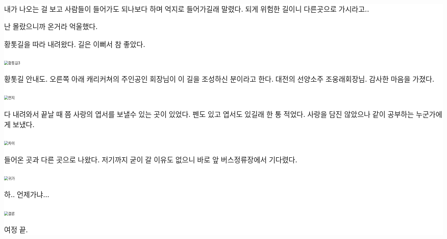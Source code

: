 내가 나오는 걸 보고 사람들이 들어가도 되나보다 하며 억지로 들어가길래 말렸다. 되게 위험한 길이니 다른곳으로 가시라고..

난 몰랐으니까 온거라 억울했다.

황톳길을 따라 내려왔다. 길은 이뻐서 참 좋았다.

<img src="https://cdn.jsdelivr.net/gh/junsoopooh/junsoopooh.github.io/img/life/life230521/42.webp" alt="황톳길3" style="zoom:50%;" />

황톳길 안내도. 오른쪽 아래 캐리커쳐의 주인공인 회장님이 이 길을 조성하신 분이라고 한다. 대전의 선양소주 조웅래회장님. 감사한 마음을 가졌다.

<img src="https://cdn.jsdelivr.net/gh/junsoopooh/junsoopooh.github.io/img/life/life230521/43.webp" alt="편지" style="zoom:50%;" />

다 내려와서 끝날 때 쯤 사랑의 엽서를 보낼수 있는 곳이 있었다. 펜도 있고 엽서도 있길래 한 통 적었다. 사랑을 담진 않았으나 같이 공부하는 누군가에게 보냈다.

<img src="https://cdn.jsdelivr.net/gh/junsoopooh/junsoopooh.github.io/img/life/life230521/44.webp" alt="차이" style="zoom:50%;" />

들어온 곳과 다른 곳으로 나왔다. 저기까지 굳이 갈 이유도 없으니 바로 앞 버스정류장에서 기다렸다.

<img src="https://cdn.jsdelivr.net/gh/junsoopooh/junsoopooh.github.io/img/life/life230521/45.webp" alt="귀가" style="zoom:50%;" />

하.. 언제가냐...

<img src="https://cdn.jsdelivr.net/gh/junsoopooh/junsoopooh.github.io/img/life/life230521/46.webp" alt="결론" style="zoom:50%;" />

여정 끝.

